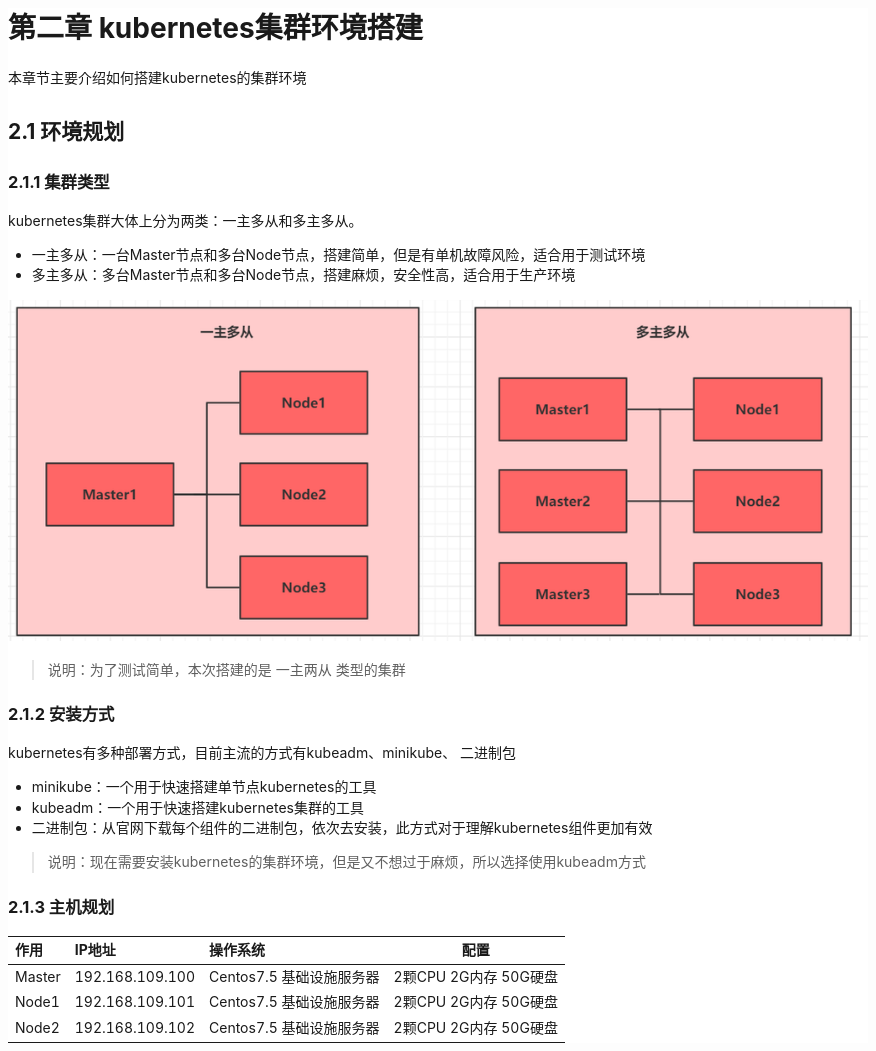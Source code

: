# 第二章 kubernetes集群环境搭建

本章节主要介绍如何搭建kubernetes的集群环境

## 2.1 环境规划

### 2.1.1 集群类型

kubernetes集群大体上分为两类：一主多从和多主多从。

- 一主多从：一台Master节点和多台Node节点，搭建简单，但是有单机故障风险，适合用于测试环境
- 多主多从：多台Master节点和多台Node节点，搭建麻烦，安全性高，适合用于生产环境

![image-20200404094800622](assets/image-20200404094800622.png)

> 说明：为了测试简单，本次搭建的是    一主两从    类型的集群

### 2.1.2 安装方式

kubernetes有多种部署方式，目前主流的方式有kubeadm、minikube、 二进制包

- minikube：一个用于快速搭建单节点kubernetes的工具
- kubeadm：一个用于快速搭建kubernetes集群的工具
- 二进制包：从官网下载每个组件的二进制包，依次去安装，此方式对于理解kubernetes组件更加有效

> 说明：现在需要安装kubernetes的集群环境，但是又不想过于麻烦，所以选择使用kubeadm方式

### 2.1.3 主机规划

| 作用   | IP地址          | 操作系统                    | 配置                    |
| :----- | :-------------- | :-------------------------- | ----------------------- |
| Master | 192.168.109.100 | Centos7.5    基础设施服务器 | 2颗CPU  2G内存  50G硬盘 |
| Node1  | 192.168.109.101 | Centos7.5    基础设施服务器 | 2颗CPU  2G内存  50G硬盘 |
| Node2  | 192.168.109.102 | Centos7.5    基础设施服务器 | 2颗CPU  2G内存  50G硬盘 |
